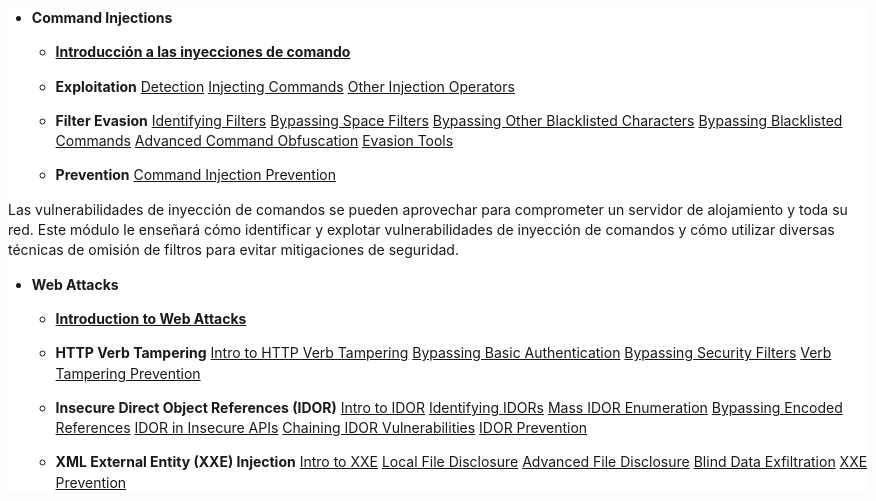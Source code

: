 - **Command Injections**
    - [**Introducción a las inyecciones de comando**](Introduccio%CC%81n%20a%20las%20inyecciones%20de%20comando%201bb03ba572bc80fe8f25e09978a55152.md)
    
    - **Exploitation**
        [Detection](Detection%201bb03ba572bc80b7adece8e85a992e21.md)
        [Injecting Commands](Injecting%20Commands%201bb03ba572bc80c79c8cfc3afc776628.md)
        [Other Injection Operators](Other%20Injection%20Operators%201bb03ba572bc8009a631da69fe4fea30.md)
        
    - **Filter Evasion**
        [Identifying Filters](Identifying%20Filters%201bb03ba572bc80fa8365f874af73ae85.md)
        [Bypassing Space Filters](Bypassing%20Space%20Filters%201bb03ba572bc8075894cf2a7e9041178.md)
        [Bypassing Other Blacklisted Characters](Bypassing%20Other%20Blacklisted%20Characters%201bb03ba572bc80e98ad6efec56f5204a.md)
        [Bypassing Blacklisted Commands](Bypassing%20Blacklisted%20Commands%201bb03ba572bc80209052d04ac9ebc1ba.md)
        [Advanced Command Obfuscation](Advanced%20Command%20Obfuscation%201bb03ba572bc80cba203f4fa52e9ceaa.md)
        [Evasion Tools](Evasion%20Tools%201bb03ba572bc804fb75bd2956e21ec41.md)
        
    - **Prevention**
        [Command Injection Prevention](Command%20Injection%20Prevention%201bb03ba572bc808d8953c9ec6fde5846.md)
        

Las vulnerabilidades de inyección de comandos se pueden aprovechar para comprometer un servidor de alojamiento y toda su red. Este módulo le enseñará cómo identificar y explotar vulnerabilidades de inyección de comandos y cómo utilizar diversas técnicas de omisión de filtros para evitar mitigaciones de seguridad.

- **Web Attacks**
    - [**Introduction to Web Attacks**](Introduction%20to%20Web%20Attacks%201bb03ba572bc808f9fd5cdc1302b55bc.md)
    
    - **HTTP Verb Tampering**
        [Intro to HTTP Verb Tampering](Intro%20to%20HTTP%20Verb%20Tampering%201bb03ba572bc807ab7fefb61caa9f9fb.md)
        [Bypassing Basic Authentication](Bypassing%20Basic%20Authentication%201bb03ba572bc80cdba47eaab63e77a0b.md)
        [Bypassing Security Filters](Bypassing%20Security%20Filters%201bb03ba572bc80a49c85f691229ad085.md)
        [Verb Tampering Prevention](Verb%20Tampering%20Prevention%201bb03ba572bc8048bf97fa375e4de26a.md)
        
    - **Insecure Direct Object References (IDOR)**
        [Intro to IDOR](Intro%20to%20IDOR%201bb03ba572bc807ea9c5c783d22553c8.md)
        [Identifying IDORs](Identifying%20IDORs%201bb03ba572bc8096ac1bd2669aa9a300.md)
        [Mass IDOR Enumeration](Mass%20IDOR%20Enumeration%201bb03ba572bc80c19f54f552744b0795.md)
        [Bypassing Encoded References](Bypassing%20Encoded%20References%201bb03ba572bc80549ad4d1174f8f0cd8.md)
        [IDOR in Insecure APIs](IDOR%20in%20Insecure%20APIs%201bb03ba572bc806b91d6cb3b030830cb.md)
        [Chaining IDOR Vulnerabilities](Chaining%20IDOR%20Vulnerabilities%201bb03ba572bc8004b712fe6aa330ec8a.md)
        [IDOR Prevention](IDOR%20Prevention%201bb03ba572bc800191bbcd28fa3faca0.md)
        
    - **XML External Entity (XXE) Injection**
        [Intro to XXE](Intro%20to%20XXE%201bb03ba572bc80e084afdc9c1fb62c7e.md)
        [Local File Disclosure](Local%20File%20Disclosure%201bb03ba572bc8036b1b3e3565891bf69.md)
        [Advanced File Disclosure](Advanced%20File%20Disclosure%201bb03ba572bc8057b2a1d6e1a85fab9f.md)
        [Blind Data Exfiltration](Blind%20Data%20Exfiltration%201bb03ba572bc802c9086dc1dd6edd650.md)
        [XXE Prevention](XXE%20Prevention%201bb03ba572bc803e8cf8fd92c366bfe0.md)
        